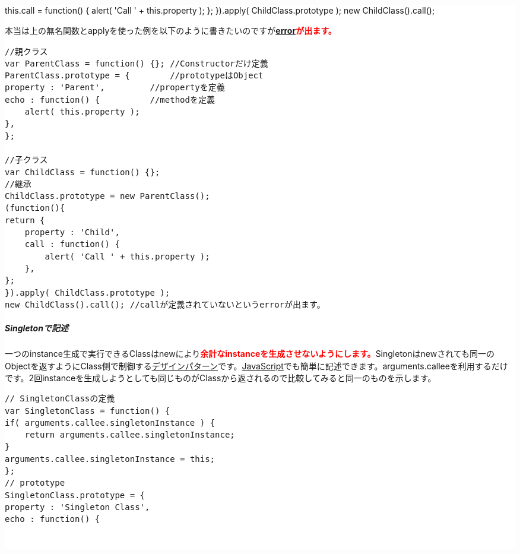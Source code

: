 <span class="synIdentifier">this</span>.call = <span class="synIdentifier">function</span>() <span class="synIdentifier">{</span>
    <span class="synStatement">alert</span>( <span class="synConstant">'Call '</span> + <span class="synIdentifier">this</span>.property );
<span class="synIdentifier">}</span>;
<span class="synIdentifier">}</span>).apply( ChildClass.prototype );
<span class="synStatement">new</span> ChildClass().call();
</pre><p>本当は上の無名関数とapplyを使った例を以下のように書きたいのですが<span class="deco" style="color:#FF0000;font-weight:bold;"><a class="keyword" href="http://d.hatena.ne.jp/keyword/error">error</a>が出ます。</span></p>
<pre class="hljs javascript" data-lang="javascript" data-unlink><span class="synComment">//親クラス</span>
<span class="synIdentifier">var</span> ParentClass = <span class="synIdentifier">function</span>() <span class="synIdentifier">{}</span>; <span class="synComment">//Constructorだけ定義</span>
ParentClass.prototype = <span class="synIdentifier">{</span>        <span class="synComment">//prototypeはObject</span>
property : <span class="synConstant">'Parent'</span>,         <span class="synComment">//propertyを定義</span>
echo : <span class="synIdentifier">function</span>() <span class="synIdentifier">{</span>          <span class="synComment">//methodを定義</span>
    <span class="synStatement">alert</span>( <span class="synIdentifier">this</span>.property );
<span class="synIdentifier">}</span>,
<span class="synIdentifier">}</span>;

<span class="synComment">//子クラス</span>
<span class="synIdentifier">var</span> ChildClass = <span class="synIdentifier">function</span>() <span class="synIdentifier">{}</span>;
<span class="synComment">//継承</span>
ChildClass.prototype = <span class="synStatement">new</span> ParentClass();
(<span class="synIdentifier">function</span>()<span class="synIdentifier">{</span>
<span class="synStatement">return</span> <span class="synIdentifier">{</span>
    property : <span class="synConstant">'Child'</span>,
    call : <span class="synIdentifier">function</span>() <span class="synIdentifier">{</span>
        <span class="synStatement">alert</span>( <span class="synConstant">'Call '</span> + <span class="synIdentifier">this</span>.property );
    <span class="synIdentifier">}</span>,
<span class="synIdentifier">}</span>;
<span class="synIdentifier">}</span>).apply( ChildClass.prototype );
<span class="synStatement">new</span> ChildClass().call(); <span class="synComment">//callが定義されていないというerrorが出ます。</span>
</pre>
</div>
<div class="section">
<h5>Singletonで記述</h5>
<p>一つのinstance生成で実行できるClassはnewにより<span class="deco" style="color:#FF0000;font-weight:bold;">余計なinstanceを生成させないようにします。</span>Singletonはnewされても同一のObjectを返すようにClass側で制御する<a class="keyword" href="http://d.hatena.ne.jp/keyword/%A5%C7%A5%B6%A5%A4%A5%F3%A5%D1%A5%BF%A1%BC%A5%F3">デザインパターン</a>です。<a class="keyword" href="http://d.hatena.ne.jp/keyword/JavaScript">JavaScript</a>でも簡単に記述できます。arguments.calleeを利用するだけです。2回instanceを生成しようとしても同じものがClassから返されるので比較してみると同一のものを示します。</p>
<pre class="hljs javascript" data-lang="javascript" data-unlink><span class="synComment">// SingletonClassの定義</span>
<span class="synIdentifier">var</span> SingletonClass = <span class="synIdentifier">function</span>() <span class="synIdentifier">{</span>
<span class="synStatement">if</span>( <span class="synIdentifier">arguments</span>.callee.singletonInstance ) <span class="synIdentifier">{</span>
    <span class="synStatement">return</span> <span class="synIdentifier">arguments</span>.callee.singletonInstance;
<span class="synIdentifier">}</span>
<span class="synIdentifier">arguments</span>.callee.singletonInstance = <span class="synIdentifier">this</span>;
<span class="synIdentifier">}</span>;
<span class="synComment">// prototype</span>
SingletonClass.prototype = <span class="synIdentifier">{</span>
property : <span class="synConstant">'Singleton Class'</span>,
echo : <span class="synIdentifier">function</span>() <span class="synIdentifier">{</span>